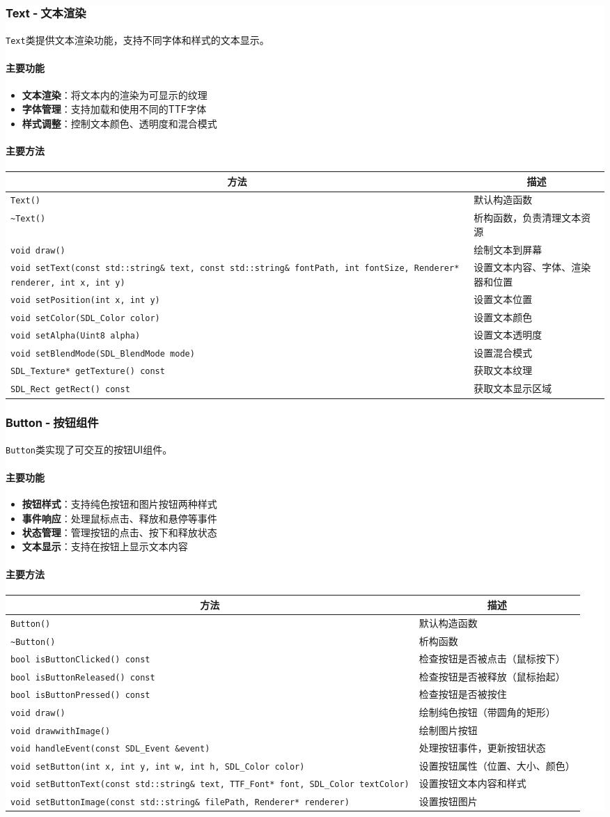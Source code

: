 ### Text - 文本渲染

`Text`类提供文本渲染功能，支持不同字体和样式的文本显示。

#### 主要功能

- **文本渲染**：将文本内的渲染为可显示的纹理
- **字体管理**：支持加载和使用不同的TTF字体
- **样式调整**：控制文本颜色、透明度和混合模式

#### 主要方法

| 方法                                                                                                                   | 描述               |
|----------------------------------------------------------------------------------------------------------------------|------------------|
| `Text()`                                                                                                             | 默认构造函数           |
| `~Text()`                                                                                                            | 析构函数，负责清理文本资源    |
| `void draw()`                                                                                                        | 绘制文本到屏幕          |
| `void setText(const std::string& text, const std::string& fontPath, int fontSize, Renderer* renderer, int x, int y)` | 设置文本内容、字体、渲染器和位置 |
| `void setPosition(int x, int y)`                                                                                     | 设置文本位置           |
| `void setColor(SDL_Color color)`                                                                                     | 设置文本颜色           |
| `void setAlpha(Uint8 alpha)`                                                                                         | 设置文本透明度          |
| `void setBlendMode(SDL_BlendMode mode)`                                                                              | 设置混合模式           |
| `SDL_Texture* getTexture() const`                                                                                    | 获取文本纹理           |
| `SDL_Rect getRect() const`                                                                                           | 获取文本显示区域         |

### Button - 按钮组件

`Button`类实现了可交互的按钮UI组件。

#### 主要功能

- **按钮样式**：支持纯色按钮和图片按钮两种样式
- **事件响应**：处理鼠标点击、释放和悬停等事件
- **状态管理**：管理按钮的点击、按下和释放状态
- **文本显示**：支持在按钮上显示文本内容

#### 主要方法

| 方法                                                                                 | 描述               |
|------------------------------------------------------------------------------------|------------------|
| `Button()`                                                                         | 默认构造函数           |
| `~Button()`                                                                        | 析构函数             |
| `bool isButtonClicked() const`                                                     | 检查按钮是否被点击（鼠标按下）  |
| `bool isButtonReleased() const`                                                    | 检查按钮是否被释放（鼠标抬起）  |
| `bool isButtonPressed() const`                                                     | 检查按钮是否被按住        |
| `void draw()`                                                                      | 绘制纯色按钮（带圆角的矩形）   |
| `void drawwithImage()`                                                             | 绘制图片按钮           |
| `void handleEvent(const SDL_Event &event)`                                         | 处理按钮事件，更新按钮状态    |
| `void setButton(int x, int y, int w, int h, SDL_Color color)`                      | 设置按钮属性（位置、大小、颜色） |
| `void setButtonText(const std::string& text, TTF_Font* font, SDL_Color textColor)` | 设置按钮文本内容和样式      |
| `void setButtonImage(const std::string& filePath, Renderer* renderer)`             | 设置按钮图片           |